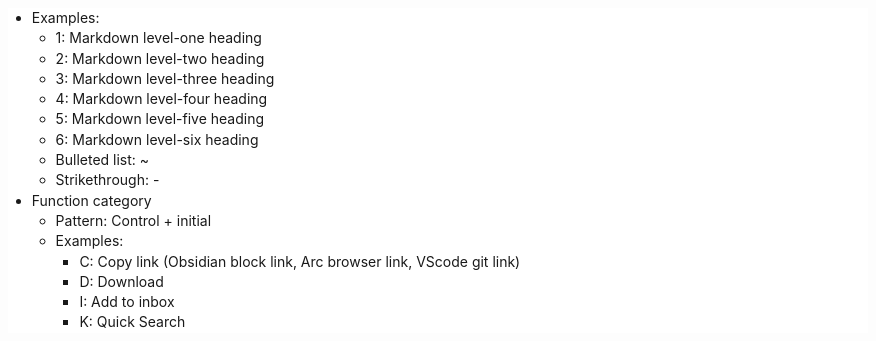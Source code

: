   - Examples:
    - 1: Markdown level-one heading
    - 2: Markdown level-two heading
    - 3: Markdown level-three heading
    - 4: Markdown level-four heading
    - 5: Markdown level-five heading
    - 6: Markdown level-six heading
    - Bulleted list: ~
    - Strikethrough: -
- Function category
  - Pattern: Control + initial
  - Examples:
    - C: Copy link (Obsidian block link, Arc browser link, VScode git link)
    - D: Download
    - I: Add to inbox
    - K: Quick Search
